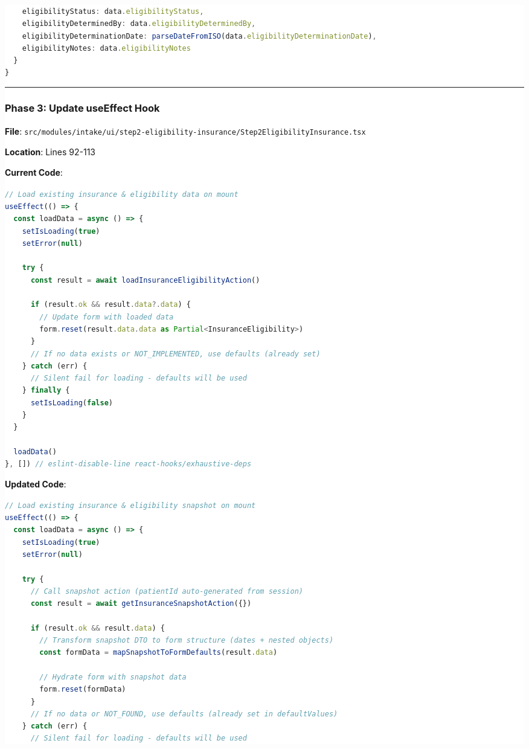 ```typescript
    eligibilityStatus: data.eligibilityStatus,
    eligibilityDeterminedBy: data.eligibilityDeterminedBy,
    eligibilityDeterminationDate: parseDateFromISO(data.eligibilityDeterminationDate),
    eligibilityNotes: data.eligibilityNotes
  }
}
```

---

### Phase 3: Update useEffect Hook

**File**: `src/modules/intake/ui/step2-eligibility-insurance/Step2EligibilityInsurance.tsx`

**Location**: Lines 92-113

**Current Code**:
```typescript
// Load existing insurance & eligibility data on mount
useEffect(() => {
  const loadData = async () => {
    setIsLoading(true)
    setError(null)

    try {
      const result = await loadInsuranceEligibilityAction()

      if (result.ok && result.data?.data) {
        // Update form with loaded data
        form.reset(result.data.data as Partial<InsuranceEligibility>)
      }
      // If no data exists or NOT_IMPLEMENTED, use defaults (already set)
    } catch (err) {
      // Silent fail for loading - defaults will be used
    } finally {
      setIsLoading(false)
    }
  }

  loadData()
}, []) // eslint-disable-line react-hooks/exhaustive-deps
```

**Updated Code**:
```typescript
// Load existing insurance & eligibility snapshot on mount
useEffect(() => {
  const loadData = async () => {
    setIsLoading(true)
    setError(null)

    try {
      // Call snapshot action (patientId auto-generated from session)
      const result = await getInsuranceSnapshotAction({})

      if (result.ok && result.data) {
        // Transform snapshot DTO to form structure (dates + nested objects)
        const formData = mapSnapshotToFormDefaults(result.data)

        // Hydrate form with snapshot data
        form.reset(formData)
      }
      // If no data or NOT_FOUND, use defaults (already set in defaultValues)
    } catch (err) {
      // Silent fail for loading - defaults will be used
```